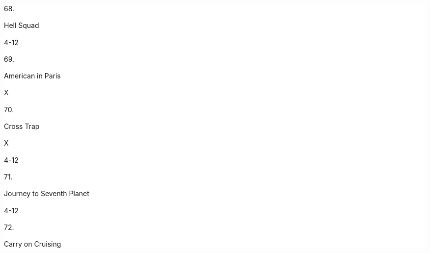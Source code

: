 </tr>

<tr>

<td><p>68.</p></td>

<td><p>Hell Squad</p></td>

<td><p></p></td>

<td><p></p></td>

<td><p>4-12</p></td>

</tr>

<tr>

<td><p>69.</p></td>

<td><p>American in Paris</p></td>

<td><p></p></td>

<td><p>X</p></td>

<td><p></p></td>

</tr>

<tr>

<td><p>70.</p></td>

<td><p>Cross Trap</p></td>

<td><p></p></td>

<td><p>X</p></td>

<td><p>4-12</p></td>

</tr>

<tr>

<td><p>71.</p></td>

<td><p>Journey to Seventh Planet</p></td>

<td><p></p></td>

<td><p></p></td>

<td><p>4-12</p></td>

</tr>

<tr>

<td><p>72.</p></td>

<td><p>Carry on Cruising</p></td>

<td><p></p></td>

